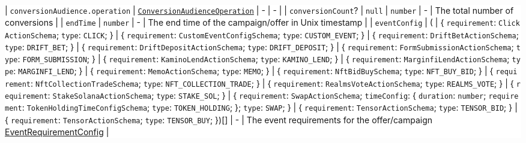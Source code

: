 | `conversionAudience.operation`   | [`ConversionAudienceOperation`](../enumerations/conversionaudienceoperation.md)                                                                                                                                                                                                                                                                                                                                                                                                                                                                                                                                                                                                                                                                                                                                                                                                                                                                                                                                                                                                                                                                                                                   | -                        | -                                                                                                                                     |
| `conversionCount`?               | `null` \| `number`                                                                                                                                                                                                                                                                                                                                                                                                                                                                                                                                                                                                                                                                                                                                                                                                                                                                                                                                                                                                                                                                                                                                                                                | -                        | The total number of conversions                                                                                                       |
| `endTime`                        | `number`                                                                                                                                                                                                                                                                                                                                                                                                                                                                                                                                                                                                                                                                                                                                                                                                                                                                                                                                                                                                                                                                                                                                                                                          | -                        | The end time of the campaign/offer in Unix timestamp                                                                                  |
| `eventConfig`                    | ( \| { `requirement`: `ClickActionSchema`; `type`: `CLICK`; } \| { `requirement`: `CustomEventConfigSchema`; `type`: `CUSTOM_EVENT`; } \| { `requirement`: `DriftBetActionSchema`; `type`: `DRIFT_BET`; } \| { `requirement`: `DriftDepositActionSchema`; `type`: `DRIFT_DEPOSIT`; } \| { `requirement`: `FormSubmissionActionSchema`; `type`: `FORM_SUBMISSION`; } \| { `requirement`: `KaminoLendActionSchema`; `type`: `KAMINO_LEND`; } \| { `requirement`: `MarginfiLendActionSchema`; `type`: `MARGINFI_LEND`; } \| { `requirement`: `MemoActionSchema`; `type`: `MEMO`; } \| { `requirement`: `NftBidBuySchema`; `type`: `NFT_BUY_BID`; } \| { `requirement`: `NftCollectionTradeSchema`; `type`: `NFT_COLLECTION_TRADE`; } \| { `requirement`: `RealmsVoteActionSchema`; `type`: `REALMS_VOTE`; } \| { `requirement`: `StakeSolanaActionSchema`; `type`: `STAKE_SOL`; } \| { `requirement`: `SwapActionSchema`; `timeConfig`: { `duration`: `number`; `requirement`: `TokenHoldingTimeConfigSchema`; `type`: `TOKEN_HOLDING`; }; `type`: `SWAP`; } \| { `requirement`: `TensorActionSchema`; `type`: `TENSOR_BID`; } \| { `requirement`: `TensorActionSchema`; `type`: `TENSOR_BUY`; })\[] | -                        | The event requirements for the offer/campaign [EventRequirementConfig](eventrequirementconfig.md)                                     |